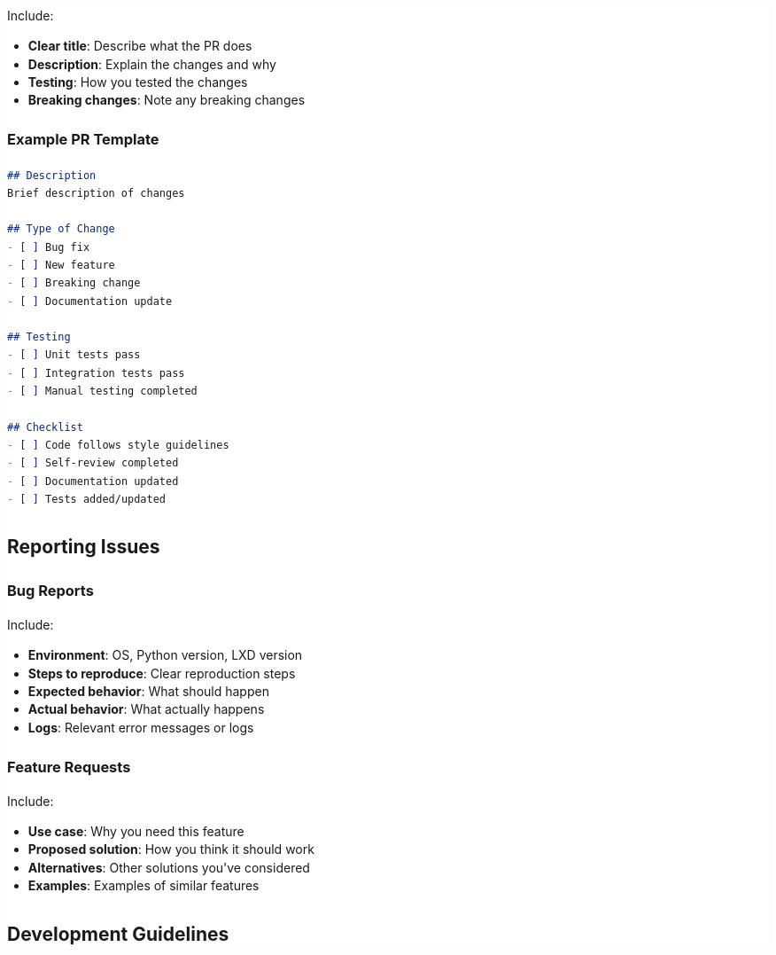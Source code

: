 Include:
- **Clear title**: Describe what the PR does
- **Description**: Explain the changes and why
- **Testing**: How you tested the changes
- **Breaking changes**: Note any breaking changes

### Example PR Template

```markdown
## Description
Brief description of changes

## Type of Change
- [ ] Bug fix
- [ ] New feature
- [ ] Breaking change
- [ ] Documentation update

## Testing
- [ ] Unit tests pass
- [ ] Integration tests pass
- [ ] Manual testing completed

## Checklist
- [ ] Code follows style guidelines
- [ ] Self-review completed
- [ ] Documentation updated
- [ ] Tests added/updated
```

## Reporting Issues

### Bug Reports

Include:
- **Environment**: OS, Python version, LXD version
- **Steps to reproduce**: Clear reproduction steps
- **Expected behavior**: What should happen
- **Actual behavior**: What actually happens
- **Logs**: Relevant error messages or logs

### Feature Requests

Include:
- **Use case**: Why you need this feature
- **Proposed solution**: How you think it should work
- **Alternatives**: Other solutions you've considered
- **Examples**: Examples of similar features

## Development Guidelines
